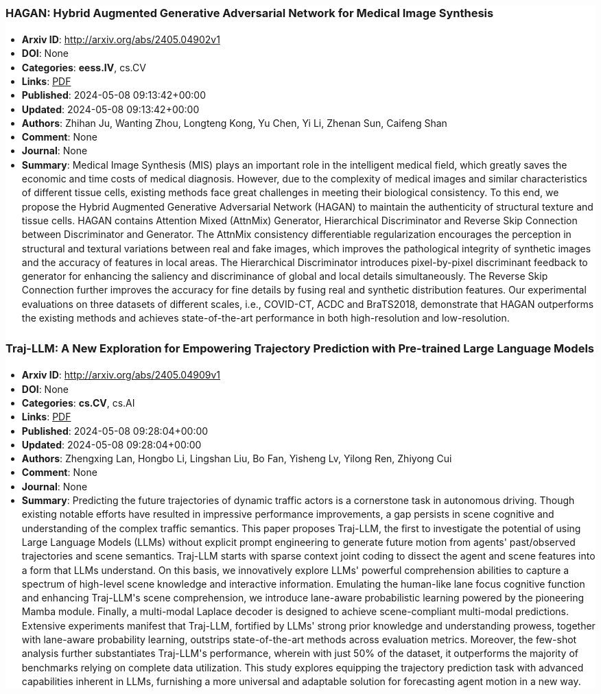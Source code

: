 

### HAGAN: Hybrid Augmented Generative Adversarial Network for Medical Image Synthesis
- **Arxiv ID**: http://arxiv.org/abs/2405.04902v1
- **DOI**: None
- **Categories**: **eess.IV**, cs.CV
- **Links**: [PDF](http://arxiv.org/pdf/2405.04902v1)
- **Published**: 2024-05-08 09:13:42+00:00
- **Updated**: 2024-05-08 09:13:42+00:00
- **Authors**: Zhihan Ju, Wanting Zhou, Longteng Kong, Yu Chen, Yi Li, Zhenan Sun, Caifeng Shan
- **Comment**: None
- **Journal**: None
- **Summary**: Medical Image Synthesis (MIS) plays an important role in the intelligent medical field, which greatly saves the economic and time costs of medical diagnosis. However, due to the complexity of medical images and similar characteristics of different tissue cells, existing methods face great challenges in meeting their biological consistency. To this end, we propose the Hybrid Augmented Generative Adversarial Network (HAGAN) to maintain the authenticity of structural texture and tissue cells. HAGAN contains Attention Mixed (AttnMix) Generator, Hierarchical Discriminator and Reverse Skip Connection between Discriminator and Generator. The AttnMix consistency differentiable regularization encourages the perception in structural and textural variations between real and fake images, which improves the pathological integrity of synthetic images and the accuracy of features in local areas. The Hierarchical Discriminator introduces pixel-by-pixel discriminant feedback to generator for enhancing the saliency and discriminance of global and local details simultaneously. The Reverse Skip Connection further improves the accuracy for fine details by fusing real and synthetic distribution features. Our experimental evaluations on three datasets of different scales, i.e., COVID-CT, ACDC and BraTS2018, demonstrate that HAGAN outperforms the existing methods and achieves state-of-the-art performance in both high-resolution and low-resolution.



### Traj-LLM: A New Exploration for Empowering Trajectory Prediction with Pre-trained Large Language Models
- **Arxiv ID**: http://arxiv.org/abs/2405.04909v1
- **DOI**: None
- **Categories**: **cs.CV**, cs.AI
- **Links**: [PDF](http://arxiv.org/pdf/2405.04909v1)
- **Published**: 2024-05-08 09:28:04+00:00
- **Updated**: 2024-05-08 09:28:04+00:00
- **Authors**: Zhengxing Lan, Hongbo Li, Lingshan Liu, Bo Fan, Yisheng Lv, Yilong Ren, Zhiyong Cui
- **Comment**: None
- **Journal**: None
- **Summary**: Predicting the future trajectories of dynamic traffic actors is a cornerstone task in autonomous driving. Though existing notable efforts have resulted in impressive performance improvements, a gap persists in scene cognitive and understanding of the complex traffic semantics. This paper proposes Traj-LLM, the first to investigate the potential of using Large Language Models (LLMs) without explicit prompt engineering to generate future motion from agents' past/observed trajectories and scene semantics. Traj-LLM starts with sparse context joint coding to dissect the agent and scene features into a form that LLMs understand. On this basis, we innovatively explore LLMs' powerful comprehension abilities to capture a spectrum of high-level scene knowledge and interactive information. Emulating the human-like lane focus cognitive function and enhancing Traj-LLM's scene comprehension, we introduce lane-aware probabilistic learning powered by the pioneering Mamba module. Finally, a multi-modal Laplace decoder is designed to achieve scene-compliant multi-modal predictions. Extensive experiments manifest that Traj-LLM, fortified by LLMs' strong prior knowledge and understanding prowess, together with lane-aware probability learning, outstrips state-of-the-art methods across evaluation metrics. Moreover, the few-shot analysis further substantiates Traj-LLM's performance, wherein with just 50% of the dataset, it outperforms the majority of benchmarks relying on complete data utilization. This study explores equipping the trajectory prediction task with advanced capabilities inherent in LLMs, furnishing a more universal and adaptable solution for forecasting agent motion in a new way.
